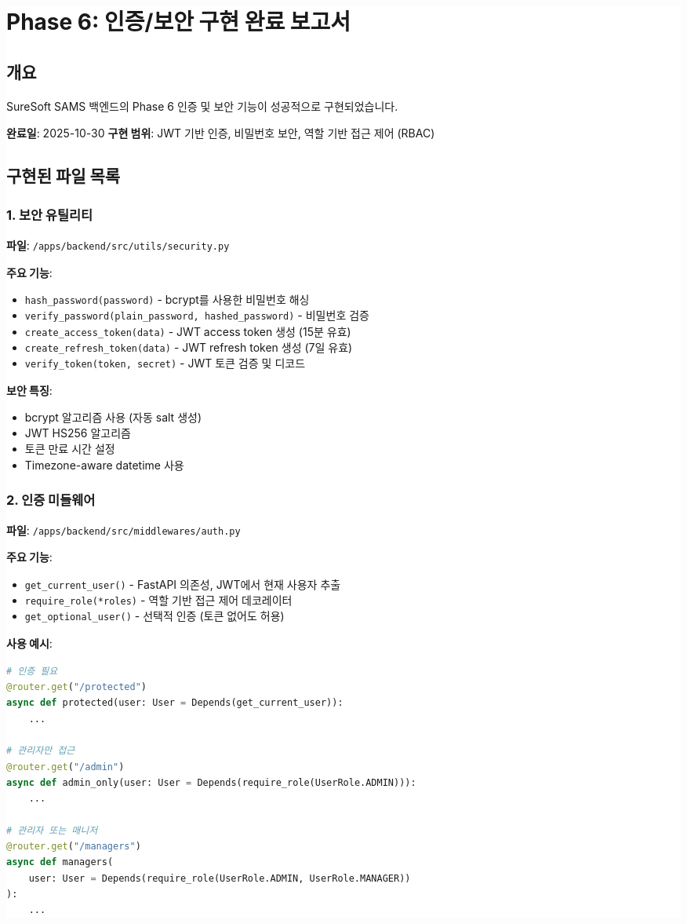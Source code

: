 # Phase 6: 인증/보안 구현 완료 보고서

## 개요

SureSoft SAMS 백엔드의 Phase 6 인증 및 보안 기능이 성공적으로 구현되었습니다.

**완료일**: 2025-10-30
**구현 범위**: JWT 기반 인증, 비밀번호 보안, 역할 기반 접근 제어 (RBAC)

## 구현된 파일 목록

### 1. 보안 유틸리티
**파일**: `/apps/backend/src/utils/security.py`

**주요 기능**:
- `hash_password(password)` - bcrypt를 사용한 비밀번호 해싱
- `verify_password(plain_password, hashed_password)` - 비밀번호 검증
- `create_access_token(data)` - JWT access token 생성 (15분 유효)
- `create_refresh_token(data)` - JWT refresh token 생성 (7일 유효)
- `verify_token(token, secret)` - JWT 토큰 검증 및 디코드

**보안 특징**:
- bcrypt 알고리즘 사용 (자동 salt 생성)
- JWT HS256 알고리즘
- 토큰 만료 시간 설정
- Timezone-aware datetime 사용

### 2. 인증 미들웨어
**파일**: `/apps/backend/src/middlewares/auth.py`

**주요 기능**:
- `get_current_user()` - FastAPI 의존성, JWT에서 현재 사용자 추출
- `require_role(*roles)` - 역할 기반 접근 제어 데코레이터
- `get_optional_user()` - 선택적 인증 (토큰 없어도 허용)

**사용 예시**:
```python
# 인증 필요
@router.get("/protected")
async def protected(user: User = Depends(get_current_user)):
    ...

# 관리자만 접근
@router.get("/admin")
async def admin_only(user: User = Depends(require_role(UserRole.ADMIN))):
    ...

# 관리자 또는 매니저
@router.get("/managers")
async def managers(
    user: User = Depends(require_role(UserRole.ADMIN, UserRole.MANAGER))
):
    ...
```
